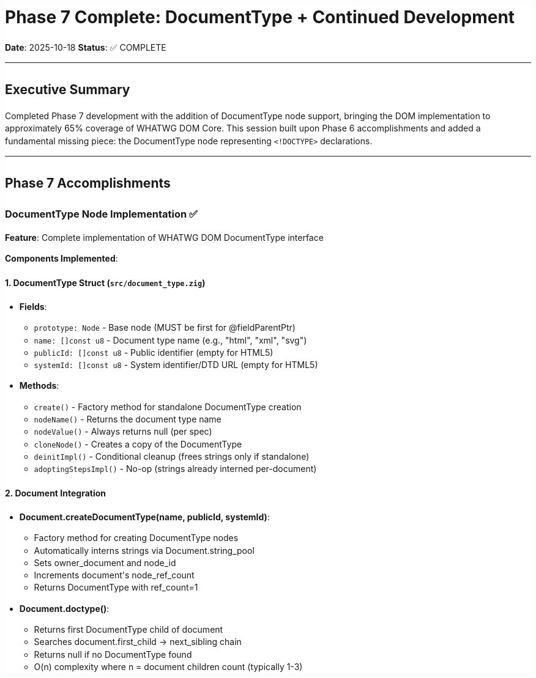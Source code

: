 # Phase 7 Complete: DocumentType + Continued Development

**Date**: 2025-10-18
**Status**: ✅ COMPLETE

---

## Executive Summary

Completed Phase 7 development with the addition of DocumentType node support, bringing the DOM implementation to approximately 65% coverage of WHATWG DOM Core. This session built upon Phase 6 accomplishments and added a fundamental missing piece: the DocumentType node representing `<!DOCTYPE>` declarations.

---

## Phase 7 Accomplishments

### DocumentType Node Implementation ✅

**Feature**: Complete implementation of WHATWG DOM DocumentType interface

**Components Implemented**:

#### 1. DocumentType Struct (`src/document_type.zig`)
- **Fields**:
  - `prototype: Node` - Base node (MUST be first for @fieldParentPtr)
  - `name: []const u8` - Document type name (e.g., "html", "xml", "svg")
  - `publicId: []const u8` - Public identifier (empty for HTML5)
  - `systemId: []const u8` - System identifier/DTD URL (empty for HTML5)

- **Methods**:
  - `create()` - Factory method for standalone DocumentType creation
  - `nodeName()` - Returns the document type name
  - `nodeValue()` - Always returns null (per spec)
  - `cloneNode()` - Creates a copy of the DocumentType
  - `deinitImpl()` - Conditional cleanup (frees strings only if standalone)
  - `adoptingStepsImpl()` - No-op (strings already interned per-document)

#### 2. Document Integration
- **Document.createDocumentType(name, publicId, systemId)**:
  - Factory method for creating DocumentType nodes
  - Automatically interns strings via Document.string_pool
  - Sets owner_document and node_id
  - Increments document's node_ref_count
  - Returns DocumentType with ref_count=1

- **Document.doctype()**:
  - Returns first DocumentType child of document
  - Searches document.first_child → next_sibling chain
  - Returns null if no DocumentType found
  - O(n) complexity where n = document children count (typically 1-3)
